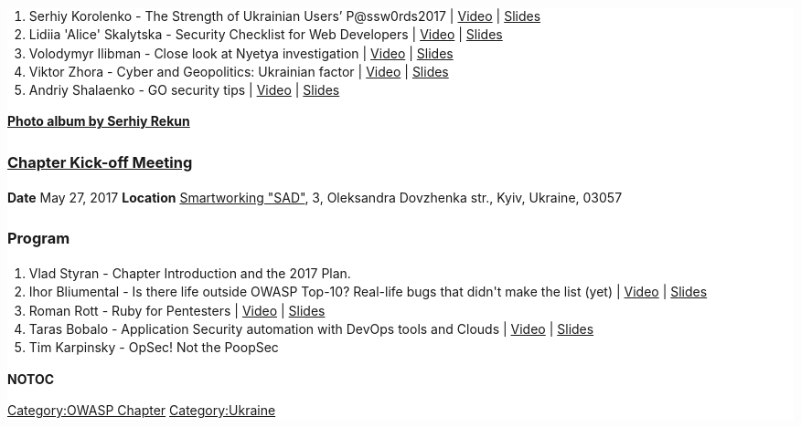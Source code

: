 1.  Serhiy Korolenko - The Strength of Ukrainian Users’ P@ssw0rds2017 |
    [Video](https://www.youtube.com/watch?v=1-vtGjFDjKg) |
    [Slides](https://www.slideshare.net/owaspKyiv/serhiy-korolenko-the-strength-of-ukrainian-users-pssw0rds2017)
2.  Lidiia 'Alice' Skalytska - Security Checklist for Web Developers |
    [Video](https://www.youtube.com/watch?v=vJdMylamaoY) |
    [Slides](https://www.slideshare.net/owaspKyiv/lidiia-alice-skalytska-security-checklist-for-web-developers)
3.  Volodymyr Ilibman - Close look at Nyetya investigation |
    [Video](https://www.youtube.com/watch?v=9eDmImPxc6o) |
    [Slides](https://www.slideshare.net/owaspKyiv/volodymyr-ilibman-close-look-at-nyetya-investigation)
4.  Viktor Zhora - Cyber and Geopolitics: Ukrainian factor |
    [Video](https://www.youtube.com/watch?v=aNbKW7cpuuw) |
    [Slides](https://www.slideshare.net/owaspKyiv/viktor-zhora-cyber-and-geopolitics-ukrainian-factor)
5.  Andriy Shalaenko - GO security tips |
    [Video](https://www.youtube.com/watch?v=_MJMD67XZ18) |
    [Slides](https://www.slideshare.net/owaspKyiv/andriy-shalaenko-go-security-tips)

**[Photo album by Serhiy
Rekun](https://www.facebook.com/media/set/?set=a.331371667337822.1073741833.243702092771447&type=1&l=61da6a68be)**

### <u>Chapter Kick-off Meeting</u>

**Date** May 27, 2017 **Location** [Smartworking
"SAD"](https://gogarden.com.ua), 3, Oleksandra Dovzhenka str., Kyiv,
Ukraine, 03057

### Program

1.  Vlad Styran - Chapter Introduction and the 2017 Plan.
2.  Ihor Bliumental - Is there life outside OWASP Top-10? Real-life bugs
    that didn't make the list (yet) |
    [Video](https://www.youtube.com/watch?v=O9XPvbs4EQI) |
    [Slides](https://www.slideshare.net/owaspKyiv/ihor-bliumental-is-there-life-outside-owasp-top10)
3.  Roman Rott - Ruby for Pentesters |
    [Video](https://www.youtube.com/watch?v=QtZy5wvAVAA) |
    [Slides](https://www.slideshare.net/owaspKyiv/roman-rott-ruby-for-pentesters)
4.  Taras Bobalo - Application Security automation with DevOps tools and
    Clouds | [Video](https://www.youtube.com/watch?v=EYEwhwsVjJ0) |
    [Slides](https://www.slideshare.net/owaspKyiv/taras-bobalo-application-security-automation-with-devops-tools-and-clouds)
5.  Tim Karpinsky - OpSec\! Not the PoopSec

__NOTOC__ <headertabs></headertabs>

[Category:OWASP Chapter](Category:OWASP_Chapter "wikilink")
[Category:Ukraine](Category:Ukraine "wikilink")